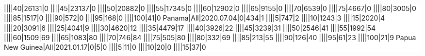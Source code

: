 ||||40|26131|0
||||45|23137|0
||||50|20882|0
||||55|17345|0
||||60|12902|0
||||65|9155|0
||||70|6539|0
||||75|4667|0
||||80|3005|0
||||85|1517|0
||||90|572|0
||||95|168|0
||||100|41|0
Panama|All|2020.07.04|0|434|1
||||5|747|2
||||10|1243|3
||||15|2020|4
||||20|3091|6
||||25|4041|9
||||30|4620|12
||||35|4479|17
||||40|3926|22
||||45|3239|31
||||50|2546|41
||||55|1992|54
||||60|1509|69
||||65|1083|80
||||70|746|84
||||75|505|80
||||80|332|69
||||85|213|55
||||90|126|40
||||95|61|23
||||100|21|9
Papua New Guinea|All|2021.01.17|0|5|0
||||5|11|0
||||10|20|0
||||15|37|0